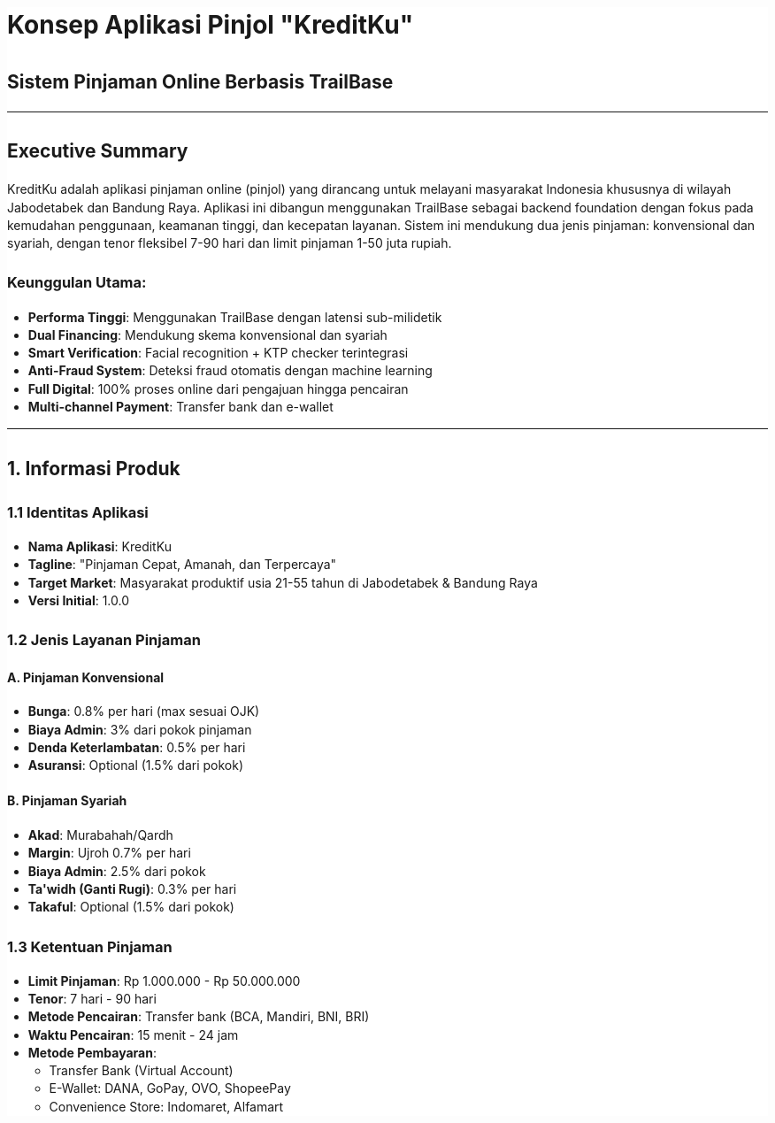 # Konsep Aplikasi Pinjol "KreditKu" 
## Sistem Pinjaman Online Berbasis TrailBase

---

## Executive Summary

KreditKu adalah aplikasi pinjaman online (pinjol) yang dirancang untuk melayani masyarakat Indonesia khususnya di wilayah Jabodetabek dan Bandung Raya. Aplikasi ini dibangun menggunakan TrailBase sebagai backend foundation dengan fokus pada kemudahan penggunaan, keamanan tinggi, dan kecepatan layanan. Sistem ini mendukung dua jenis pinjaman: konvensional dan syariah, dengan tenor fleksibel 7-90 hari dan limit pinjaman 1-50 juta rupiah.

### Keunggulan Utama:
- **Performa Tinggi**: Menggunakan TrailBase dengan latensi sub-milidetik
- **Dual Financing**: Mendukung skema konvensional dan syariah
- **Smart Verification**: Facial recognition + KTP checker terintegrasi
- **Anti-Fraud System**: Deteksi fraud otomatis dengan machine learning
- **Full Digital**: 100% proses online dari pengajuan hingga pencairan
- **Multi-channel Payment**: Transfer bank dan e-wallet

---

## 1. Informasi Produk

### 1.1 Identitas Aplikasi
- **Nama Aplikasi**: KreditKu
- **Tagline**: "Pinjaman Cepat, Amanah, dan Terpercaya"
- **Target Market**: Masyarakat produktif usia 21-55 tahun di Jabodetabek & Bandung Raya
- **Versi Initial**: 1.0.0

### 1.2 Jenis Layanan Pinjaman

#### A. Pinjaman Konvensional
- **Bunga**: 0.8% per hari (max sesuai OJK)
- **Biaya Admin**: 3% dari pokok pinjaman
- **Denda Keterlambatan**: 0.5% per hari
- **Asuransi**: Optional (1.5% dari pokok)

#### B. Pinjaman Syariah
- **Akad**: Murabahah/Qardh
- **Margin**: Ujroh 0.7% per hari
- **Biaya Admin**: 2.5% dari pokok
- **Ta'widh (Ganti Rugi)**: 0.3% per hari
- **Takaful**: Optional (1.5% dari pokok)

### 1.3 Ketentuan Pinjaman
- **Limit Pinjaman**: Rp 1.000.000 - Rp 50.000.000
- **Tenor**: 7 hari - 90 hari
- **Metode Pencairan**: Transfer bank (BCA, Mandiri, BNI, BRI)
- **Waktu Pencairan**: 15 menit - 24 jam
- **Metode Pembayaran**:
  - Transfer Bank (Virtual Account)
  - E-Wallet: DANA, GoPay, OVO, ShopeePay
  - Convenience Store: Indomaret, Alfamart
